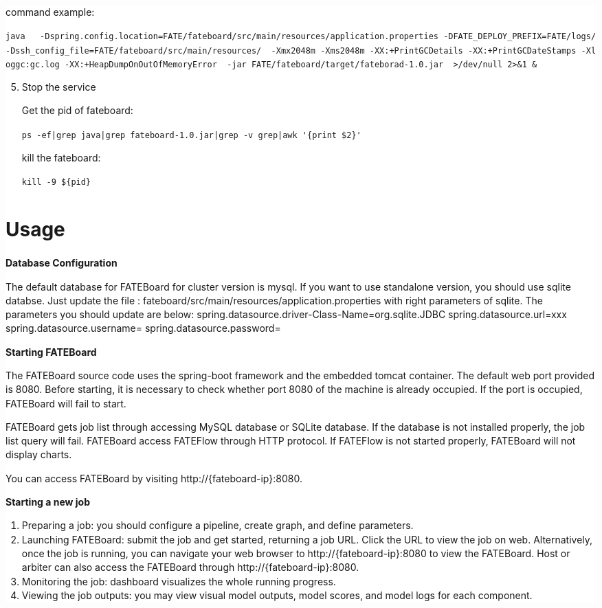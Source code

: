    command example:

   ```
   java   -Dspring.config.location=FATE/fateboard/src/main/resources/application.properties -DFATE_DEPLOY_PREFIX=FATE/logs/  -Dssh_config_file=FATE/fateboard/src/main/resources/  -Xmx2048m -Xms2048m -XX:+PrintGCDetails -XX:+PrintGCDateStamps -Xloggc:gc.log -XX:+HeapDumpOnOutOfMemoryError  -jar FATE/fateboard/target/fateborad-1.0.jar  >/dev/null 2>&1 &
   ```

5. Stop the service

   Get the pid of fateboard:

   ```
   ps -ef|grep java|grep fateboard-1.0.jar|grep -v grep|awk '{print $2}'
   ```

   kill the fateboard:

   ```
   kill -9 ${pid}
   ```

   





# **Usage** #
**Database Configuration** 

The default database for FATEBoard for cluster version is mysql. If you want to use standalone version, you should use sqlite databse. Just update the file : fateboard/src/main/resources/application.properties with right parameters of sqlite.
The parameters you should update are below:
spring.datasource.driver-Class-Name=org.sqlite.JDBC
spring.datasource.url=xxx
spring.datasource.username=
spring.datasource.password=

**Starting FATEBoard** 

The FATEBoard source code uses the spring-boot framework and the embedded tomcat container. The default web port provided is 8080. Before starting, it is necessary to check whether port 8080 of the machine is already occupied. If the port is occupied, FATEBoard will fail to start.

FATEBoard gets job list through accessing MySQL database or  SQLite database. If the database is not installed properly, the job list query will fail.
FATEBoard access FATEFlow through HTTP protocol. If FATEFlow is not started properly, FATEBoard will not display charts.

You can access FATEBoard by visiting http://{fateboard-ip}:8080.

**Starting a new job** 

1. Preparing a job: you should configure a pipeline, create graph, and define parameters. 
2. Launching FATEBoard: submit the job and get started, returning a job URL. Click the URL to view the job on web. Alternatively, once the job is running, you can navigate your web browser to http://{fateboard-ip}:8080 to view the FATEBoard.
Host or arbiter can also access the FATEBoard through http://{fateboard-ip}:8080.
3. Monitoring the job: dashboard visualizes the whole running progress.
4. Viewing the job outputs: you may view visual model outputs, model scores, and model logs for each component.
